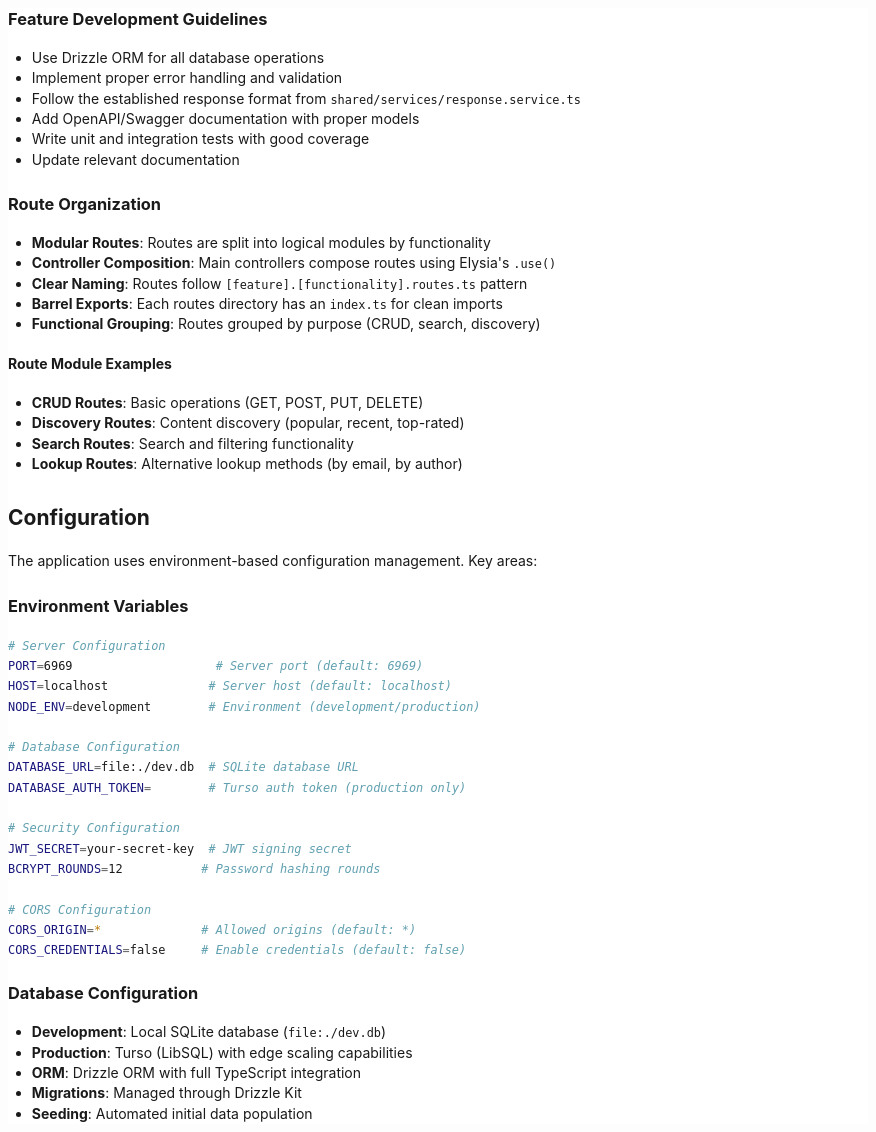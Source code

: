 ### Feature Development Guidelines

- Use Drizzle ORM for all database operations
- Implement proper error handling and validation
- Follow the established response format from `shared/services/response.service.ts`
- Add OpenAPI/Swagger documentation with proper models
- Write unit and integration tests with good coverage
- Update relevant documentation

### Route Organization

- **Modular Routes**: Routes are split into logical modules by functionality
- **Controller Composition**: Main controllers compose routes using Elysia's `.use()`
- **Clear Naming**: Routes follow `[feature].[functionality].routes.ts` pattern
- **Barrel Exports**: Each routes directory has an `index.ts` for clean imports
- **Functional Grouping**: Routes grouped by purpose (CRUD, search, discovery)

#### Route Module Examples

- **CRUD Routes**: Basic operations (GET, POST, PUT, DELETE)
- **Discovery Routes**: Content discovery (popular, recent, top-rated)
- **Search Routes**: Search and filtering functionality
- **Lookup Routes**: Alternative lookup methods (by email, by author)

## Configuration

The application uses environment-based configuration management. Key areas:

### Environment Variables

```bash
# Server Configuration
PORT=6969                    # Server port (default: 6969)
HOST=localhost              # Server host (default: localhost)
NODE_ENV=development        # Environment (development/production)

# Database Configuration
DATABASE_URL=file:./dev.db  # SQLite database URL
DATABASE_AUTH_TOKEN=        # Turso auth token (production only)

# Security Configuration
JWT_SECRET=your-secret-key  # JWT signing secret
BCRYPT_ROUNDS=12           # Password hashing rounds

# CORS Configuration
CORS_ORIGIN=*              # Allowed origins (default: *)
CORS_CREDENTIALS=false     # Enable credentials (default: false)
```

### Database Configuration

- **Development**: Local SQLite database (`file:./dev.db`)
- **Production**: Turso (LibSQL) with edge scaling capabilities
- **ORM**: Drizzle ORM with full TypeScript integration
- **Migrations**: Managed through Drizzle Kit
- **Seeding**: Automated initial data population
